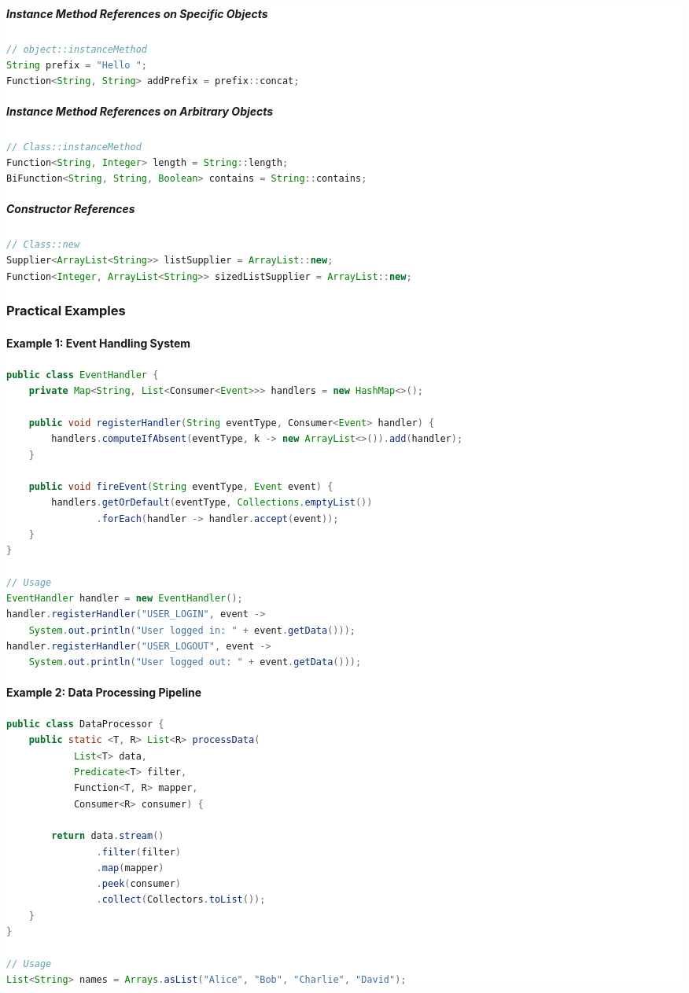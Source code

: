 ##### Instance Method References on Specific Objects
```java
// object::instanceMethod
String prefix = "Hello ";
Function<String, String> addPrefix = prefix::concat;
```

##### Instance Method References on Arbitrary Objects
```java
// Class::instanceMethod
Function<String, Integer> length = String::length;
BiFunction<String, String, Boolean> contains = String::contains;
```

##### Constructor References
```java
// Class::new
Supplier<ArrayList<String>> listSupplier = ArrayList::new;
Function<Integer, ArrayList<String>> sizedListSupplier = ArrayList::new;
```

### Practical Examples

#### Example 1: Event Handling System
```java
public class EventHandler {
    private Map<String, List<Consumer<Event>>> handlers = new HashMap<>();
    
    public void registerHandler(String eventType, Consumer<Event> handler) {
        handlers.computeIfAbsent(eventType, k -> new ArrayList<>()).add(handler);
    }
    
    public void fireEvent(String eventType, Event event) {
        handlers.getOrDefault(eventType, Collections.emptyList())
                .forEach(handler -> handler.accept(event));
    }
}

// Usage
EventHandler handler = new EventHandler();
handler.registerHandler("USER_LOGIN", event -> 
    System.out.println("User logged in: " + event.getData()));
handler.registerHandler("USER_LOGOUT", event -> 
    System.out.println("User logged out: " + event.getData()));
```

#### Example 2: Data Processing Pipeline
```java
public class DataProcessor {
    public static <T, R> List<R> processData(
            List<T> data,
            Predicate<T> filter,
            Function<T, R> mapper,
            Consumer<R> consumer) {
        
        return data.stream()
                .filter(filter)
                .map(mapper)
                .peek(consumer)
                .collect(Collectors.toList());
    }
}

// Usage
List<String> names = Arrays.asList("Alice", "Bob", "Charlie", "David");
```